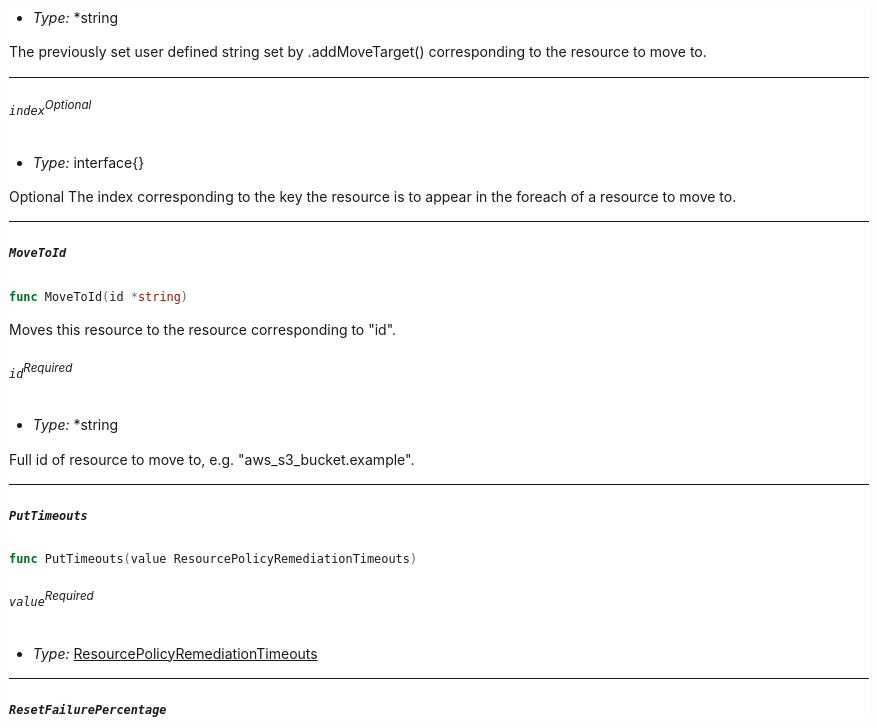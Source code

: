 - *Type:* *string

The previously set user defined string set by .addMoveTarget() corresponding to the resource to move to.

---

###### `index`<sup>Optional</sup> <a name="index" id="@cdktf/provider-azurerm.resourcePolicyRemediation.ResourcePolicyRemediation.moveTo.parameter.index"></a>

- *Type:* interface{}

Optional The index corresponding to the key the resource is to appear in the foreach of a resource to move to.

---

##### `MoveToId` <a name="MoveToId" id="@cdktf/provider-azurerm.resourcePolicyRemediation.ResourcePolicyRemediation.moveToId"></a>

```go
func MoveToId(id *string)
```

Moves this resource to the resource corresponding to "id".

###### `id`<sup>Required</sup> <a name="id" id="@cdktf/provider-azurerm.resourcePolicyRemediation.ResourcePolicyRemediation.moveToId.parameter.id"></a>

- *Type:* *string

Full id of resource to move to, e.g. "aws_s3_bucket.example".

---

##### `PutTimeouts` <a name="PutTimeouts" id="@cdktf/provider-azurerm.resourcePolicyRemediation.ResourcePolicyRemediation.putTimeouts"></a>

```go
func PutTimeouts(value ResourcePolicyRemediationTimeouts)
```

###### `value`<sup>Required</sup> <a name="value" id="@cdktf/provider-azurerm.resourcePolicyRemediation.ResourcePolicyRemediation.putTimeouts.parameter.value"></a>

- *Type:* <a href="#@cdktf/provider-azurerm.resourcePolicyRemediation.ResourcePolicyRemediationTimeouts">ResourcePolicyRemediationTimeouts</a>

---

##### `ResetFailurePercentage` <a name="ResetFailurePercentage" id="@cdktf/provider-azurerm.resourcePolicyRemediation.ResourcePolicyRemediation.resetFailurePercentage"></a>
